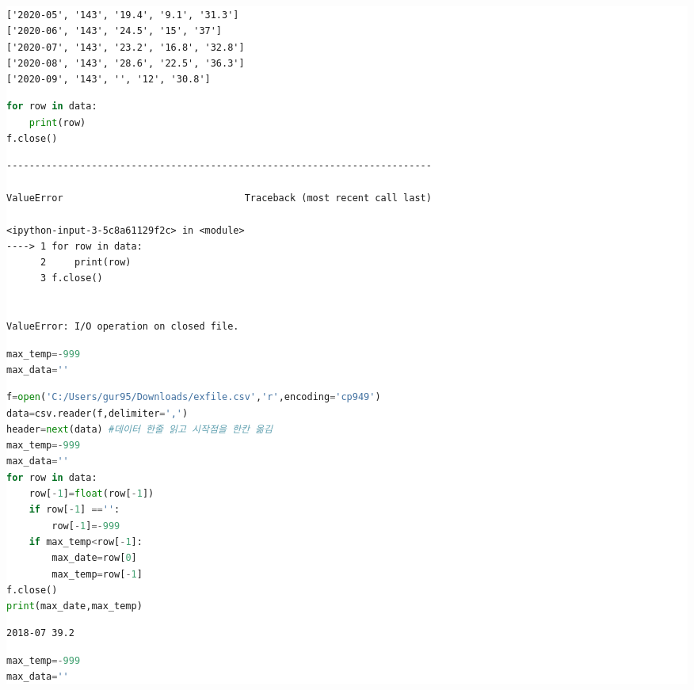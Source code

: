     ['2020-05', '143', '19.4', '9.1', '31.3']
    ['2020-06', '143', '24.5', '15', '37']
    ['2020-07', '143', '23.2', '16.8', '32.8']
    ['2020-08', '143', '28.6', '22.5', '36.3']
    ['2020-09', '143', '', '12', '30.8']
    


```python
for row in data:
    print(row)
f.close()
```


    ---------------------------------------------------------------------------

    ValueError                                Traceback (most recent call last)

    <ipython-input-3-5c8a61129f2c> in <module>
    ----> 1 for row in data:
          2     print(row)
          3 f.close()
    

    ValueError: I/O operation on closed file.



```python
max_temp=-999
max_data=''
```


```python
f=open('C:/Users/gur95/Downloads/exfile.csv','r',encoding='cp949')
data=csv.reader(f,delimiter=',')
header=next(data) #데이터 한줄 읽고 시작점을 한칸 옮김
max_temp=-999
max_data=''
for row in data:
    row[-1]=float(row[-1])
    if row[-1] =='':
        row[-1]=-999
    if max_temp<row[-1]:
        max_date=row[0]
        max_temp=row[-1]
f.close()
print(max_date,max_temp)
```

    2018-07 39.2
    


```python
max_temp=-999
max_data=''
```
